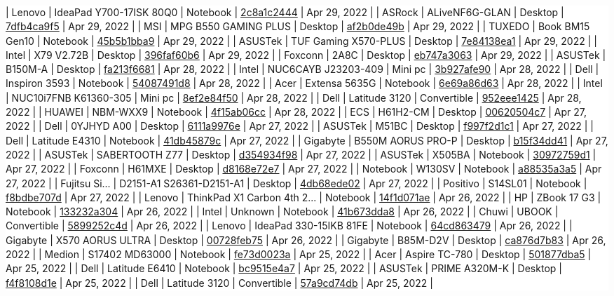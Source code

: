 | Lenovo        | IdeaPad Y700-17ISK 80Q0     | Notebook    | [2c8a1c2444](https://linux-hardware.org/?probe=2c8a1c2444) | Apr 29, 2022 |
| ASRock        | ALiveNF6G-GLAN              | Desktop     | [7dfb4ca9f5](https://linux-hardware.org/?probe=7dfb4ca9f5) | Apr 29, 2022 |
| MSI           | MPG B550 GAMING PLUS        | Desktop     | [af2b0de49b](https://linux-hardware.org/?probe=af2b0de49b) | Apr 29, 2022 |
| TUXEDO        | Book BM15 Gen10             | Notebook    | [45b5b1bba9](https://linux-hardware.org/?probe=45b5b1bba9) | Apr 29, 2022 |
| ASUSTek       | TUF Gaming X570-PLUS        | Desktop     | [7e84138ea1](https://linux-hardware.org/?probe=7e84138ea1) | Apr 29, 2022 |
| Intel         | X79 V2.72B                  | Desktop     | [396faf60b6](https://linux-hardware.org/?probe=396faf60b6) | Apr 29, 2022 |
| Foxconn       | 2A8C                        | Desktop     | [eb747a3063](https://linux-hardware.org/?probe=eb747a3063) | Apr 29, 2022 |
| ASUSTek       | B150M-A                     | Desktop     | [fa213f6681](https://linux-hardware.org/?probe=fa213f6681) | Apr 28, 2022 |
| Intel         | NUC6CAYB J23203-409         | Mini pc     | [3b927afe90](https://linux-hardware.org/?probe=3b927afe90) | Apr 28, 2022 |
| Dell          | Inspiron 3593               | Notebook    | [54087491d8](https://linux-hardware.org/?probe=54087491d8) | Apr 28, 2022 |
| Acer          | Extensa 5635G               | Notebook    | [6e69a86d63](https://linux-hardware.org/?probe=6e69a86d63) | Apr 28, 2022 |
| Intel         | NUC10i7FNB K61360-305       | Mini pc     | [8ef2e84f50](https://linux-hardware.org/?probe=8ef2e84f50) | Apr 28, 2022 |
| Dell          | Latitude 3120               | Convertible | [952eee1425](https://linux-hardware.org/?probe=952eee1425) | Apr 28, 2022 |
| HUAWEI        | NBM-WXX9                    | Notebook    | [4f15ab06cc](https://linux-hardware.org/?probe=4f15ab06cc) | Apr 28, 2022 |
| ECS           | H61H2-CM                    | Desktop     | [00620504c7](https://linux-hardware.org/?probe=00620504c7) | Apr 27, 2022 |
| Dell          | 0YJHYD A00                  | Desktop     | [6111a9976e](https://linux-hardware.org/?probe=6111a9976e) | Apr 27, 2022 |
| ASUSTek       | M51BC                       | Desktop     | [f997f2d1c1](https://linux-hardware.org/?probe=f997f2d1c1) | Apr 27, 2022 |
| Dell          | Latitude E4310              | Notebook    | [41db45879c](https://linux-hardware.org/?probe=41db45879c) | Apr 27, 2022 |
| Gigabyte      | B550M AORUS PRO-P           | Desktop     | [b15f34dd41](https://linux-hardware.org/?probe=b15f34dd41) | Apr 27, 2022 |
| ASUSTek       | SABERTOOTH Z77              | Desktop     | [d354934f98](https://linux-hardware.org/?probe=d354934f98) | Apr 27, 2022 |
| ASUSTek       | X505BA                      | Notebook    | [30972759d1](https://linux-hardware.org/?probe=30972759d1) | Apr 27, 2022 |
| Foxconn       | H61MXE                      | Desktop     | [d8168e72e7](https://linux-hardware.org/?probe=d8168e72e7) | Apr 27, 2022 |
| Notebook      | W130SV                      | Notebook    | [a88535a3a5](https://linux-hardware.org/?probe=a88535a3a5) | Apr 27, 2022 |
| Fujitsu Si... | D2151-A1 S26361-D2151-A1    | Desktop     | [4db68ede02](https://linux-hardware.org/?probe=4db68ede02) | Apr 27, 2022 |
| Positivo      | S14SL01                     | Notebook    | [f8bdbe707d](https://linux-hardware.org/?probe=f8bdbe707d) | Apr 27, 2022 |
| Lenovo        | ThinkPad X1 Carbon 4th 2... | Notebook    | [14f1d071ae](https://linux-hardware.org/?probe=14f1d071ae) | Apr 26, 2022 |
| HP            | ZBook 17 G3                 | Notebook    | [133232a304](https://linux-hardware.org/?probe=133232a304) | Apr 26, 2022 |
| Intel         | Unknown                     | Notebook    | [41b673dda8](https://linux-hardware.org/?probe=41b673dda8) | Apr 26, 2022 |
| Chuwi         | UBOOK                       | Convertible | [5899252c4d](https://linux-hardware.org/?probe=5899252c4d) | Apr 26, 2022 |
| Lenovo        | IdeaPad 330-15IKB 81FE      | Notebook    | [64cd863479](https://linux-hardware.org/?probe=64cd863479) | Apr 26, 2022 |
| Gigabyte      | X570 AORUS ULTRA            | Desktop     | [00728feb75](https://linux-hardware.org/?probe=00728feb75) | Apr 26, 2022 |
| Gigabyte      | B85M-D2V                    | Desktop     | [ca876d7b83](https://linux-hardware.org/?probe=ca876d7b83) | Apr 26, 2022 |
| Medion        | S17402 MD63000              | Notebook    | [fe73d0023a](https://linux-hardware.org/?probe=fe73d0023a) | Apr 25, 2022 |
| Acer          | Aspire TC-780               | Desktop     | [501877dba5](https://linux-hardware.org/?probe=501877dba5) | Apr 25, 2022 |
| Dell          | Latitude E6410              | Notebook    | [bc9515e4a7](https://linux-hardware.org/?probe=bc9515e4a7) | Apr 25, 2022 |
| ASUSTek       | PRIME A320M-K               | Desktop     | [f4f8108d1e](https://linux-hardware.org/?probe=f4f8108d1e) | Apr 25, 2022 |
| Dell          | Latitude 3120               | Convertible | [57a9cd74db](https://linux-hardware.org/?probe=57a9cd74db) | Apr 25, 2022 |